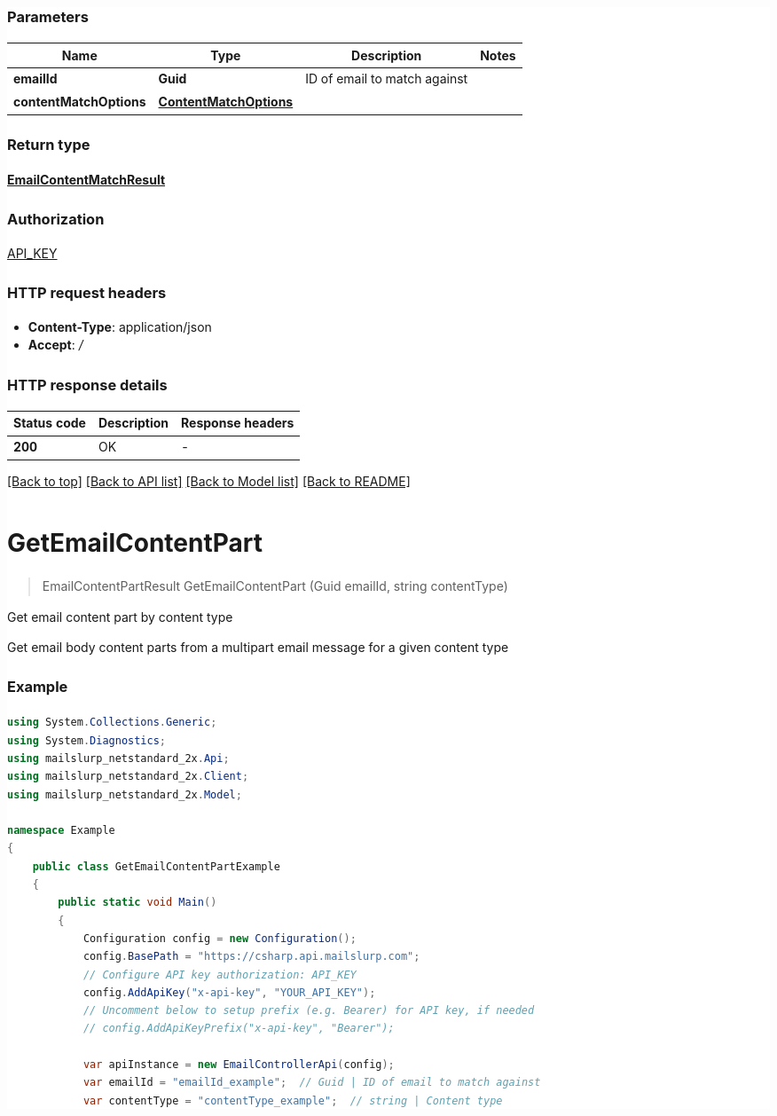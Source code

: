 ### Parameters

| Name | Type | Description | Notes |
|------|------|-------------|-------|
| **emailId** | **Guid** | ID of email to match against |  |
| **contentMatchOptions** | [**ContentMatchOptions**](ContentMatchOptions) |  |  |

### Return type

[**EmailContentMatchResult**](EmailContentMatchResult)

### Authorization

[API_KEY](../README#API_KEY)

### HTTP request headers

 - **Content-Type**: application/json
 - **Accept**: */*


### HTTP response details
| Status code | Description | Response headers |
|-------------|-------------|------------------|
| **200** | OK |  -  |

[[Back to top]](#) [[Back to API list]](../README#documentation-for-api-endpoints) [[Back to Model list]](../README#documentation-for-models) [[Back to README]](../README)

<a name="getemailcontentpart"></a>
# **GetEmailContentPart**
> EmailContentPartResult GetEmailContentPart (Guid emailId, string contentType)

Get email content part by content type

Get email body content parts from a multipart email message for a given content type

### Example
```csharp
using System.Collections.Generic;
using System.Diagnostics;
using mailslurp_netstandard_2x.Api;
using mailslurp_netstandard_2x.Client;
using mailslurp_netstandard_2x.Model;

namespace Example
{
    public class GetEmailContentPartExample
    {
        public static void Main()
        {
            Configuration config = new Configuration();
            config.BasePath = "https://csharp.api.mailslurp.com";
            // Configure API key authorization: API_KEY
            config.AddApiKey("x-api-key", "YOUR_API_KEY");
            // Uncomment below to setup prefix (e.g. Bearer) for API key, if needed
            // config.AddApiKeyPrefix("x-api-key", "Bearer");

            var apiInstance = new EmailControllerApi(config);
            var emailId = "emailId_example";  // Guid | ID of email to match against
            var contentType = "contentType_example";  // string | Content type

```